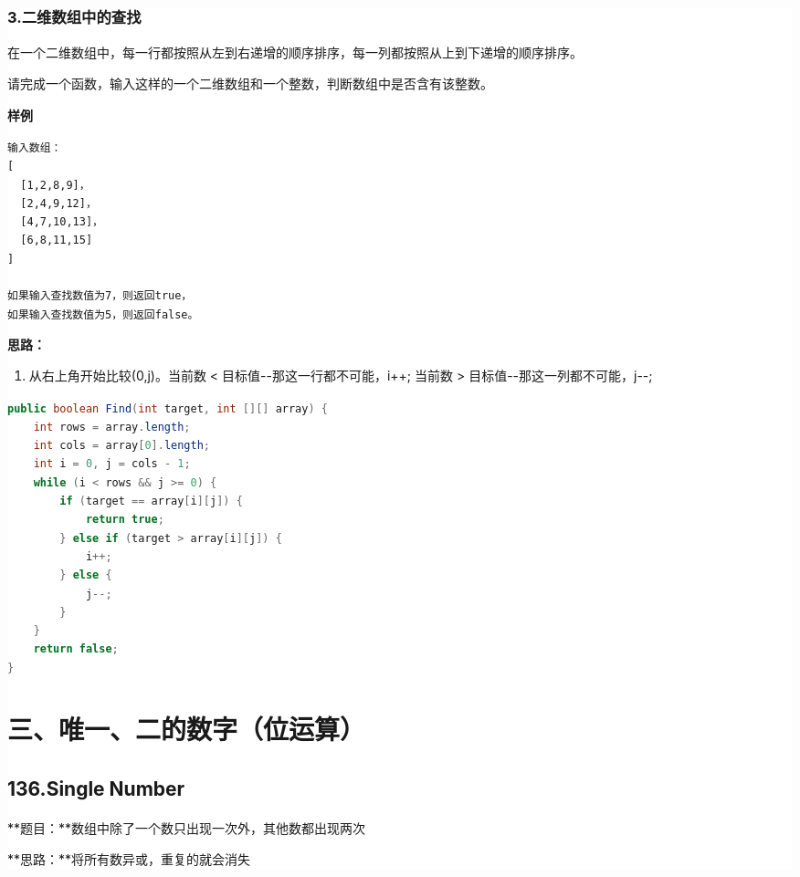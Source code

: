 ### 3.二维数组中的查找 

在一个二维数组中，每一行都按照从左到右递增的顺序排序，每一列都按照从上到下递增的顺序排序。

请完成一个函数，输入这样的一个二维数组和一个整数，判断数组中是否含有该整数。

**样例**

```
输入数组：
[
  [1,2,8,9]，
  [2,4,9,12]，
  [4,7,10,13]，
  [6,8,11,15]
]

如果输入查找数值为7，则返回true，
如果输入查找数值为5，则返回false。
```

**思路：**

1. 从右上角开始比较(0,j)。当前数 < 目标值--那这一行都不可能，i++; 当前数 > 目标值--那这一列都不可能，j--; 

```java
public boolean Find(int target, int [][] array) {
    int rows = array.length;
    int cols = array[0].length; 
    int i = 0, j = cols - 1;
    while (i < rows && j >= 0) {
        if (target == array[i][j]) {
            return true;
        } else if (target > array[i][j]) {
            i++;
        } else {
            j--;
        }
    }
    return false;
}
```

# 三、唯一、二的数字（位运算）

## 136.Single Number

**题目：**数组中除了一个数只出现一次外，其他数都出现两次

**思路：**将所有数异或，重复的就会消失

```java

```
